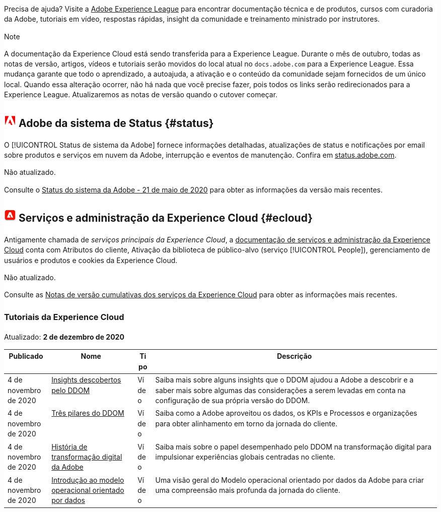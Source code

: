 Precisa de ajuda? Visite a [Adobe Experience League](https://experienceleague.adobe.com/?lang=pt-BR#home) para encontrar documentação técnica e de produtos, cursos com curadoria da Adobe, tutoriais em vídeo, respostas rápidas, insight da comunidade e treinamento ministrado por instrutores.

>[!NOTE]
>
>A documentação da Experience Cloud está sendo transferida para a Experience League. Durante o mês de outubro, todas as notas de versão, artigos, vídeos e tutoriais serão movidos do local atual no `docs.adobe.com` para a Experience League. Essa mudança garante que todo o aprendizado, a autoajuda, a ativação e o conteúdo da comunidade sejam fornecidos de um único local. Quando essa alteração ocorrer, não há nada que você precise fazer, pois todos os links serão redirecionados para a Experience League. Atualizaremos as notas de versão quando o cutover começar.

## ![Ícone](/assets/adobe.png) Adobe da sistema de Status {#status}

O [!UICONTROL Status de sistema da Adobe] fornece informações detalhadas, atualizações de status e notificações por email sobre produtos e serviços em nuvem da Adobe, interrupção e eventos de manutenção. Confira em [status.adobe.com](https://status.adobe.com/).

Não atualizado.

Consulte o [Status do sistema da Adobe - 21 de maio de 2020](https://docs.adobe.com/content/help/pt-BR/release-notes/experience-cloud/previous/2020/05212020.html#status) para obter as informações da versão mais recentes.

## ![Ícone](/assets/ec_appicon_24.png) Serviços e administração da Experience Cloud {#ecloud}

Antigamente chamada de _serviços principais da Experience Cloud_, a [documentação de serviços e administração da Experience Cloud](https://docs.adobe.com/content/help/pt-BR/core-services/interface/experience-cloud.html) conta com Atributos do cliente, Ativação da biblioteca de público-alvo (serviço [!UICONTROL People]), gerenciamento de usuários e produtos e cookies da Experience Cloud.

Não atualizado.

Consulte as [Notas de versão cumulativas dos serviços da Experience Cloud](https://docs.adobe.com/content/help/pt-BR/core-services/interface/release-notes/release-notes.html) para obter as informações mais recentes.

### Tutoriais da Experience Cloud

Atualizado: **2 de dezembro de 2020**

| Publicado | Nome | Tipo | Descrição |
| -----------| ---------- | ---------- | ---------- |
| 4 de novembro de 2020 | [Insights descobertos pelo DDOM](https://experienceleague.adobe.com/docs/csuite/using/ddom-insights.html?lang=pt-BR) | Vídeo | Saiba mais sobre alguns insights que o DDOM ajudou a Adobe a descobrir e a saber mais sobre algumas das considerações a serem levadas em conta na configuração de sua própria versão do DDOM. |
| 4 de novembro de 2020 | [Três pilares do DDOM](https://experienceleague.adobe.com/docs/csuite/using/ddom-components.html?lang=pt-BR) | Vídeo | Saiba como a Adobe aproveitou os dados, os KPIs e Processos e organizações para obter alinhamento em torno da jornada do cliente. |
| 4 de novembro de 2020 | [História de transformação digital da Adobe](https://experienceleague.adobe.com/docs/csuite/using/transformation-story.html?lang=pt-BR) | Vídeo | Saiba mais sobre o papel desempenhado pelo DDOM na transformação digital para impulsionar experiências globais centradas no cliente. |
| 4 de novembro de 2020 | [Introdução ao modelo operacional orientado por dados](https://experienceleague.adobe.com/docs/csuite/using/ddom-introduction.html?lang=pt-BR) | Vídeo | Uma visão geral do Modelo operacional orientado por dados da Adobe para criar uma compreensão mais profunda da jornada do cliente. |
